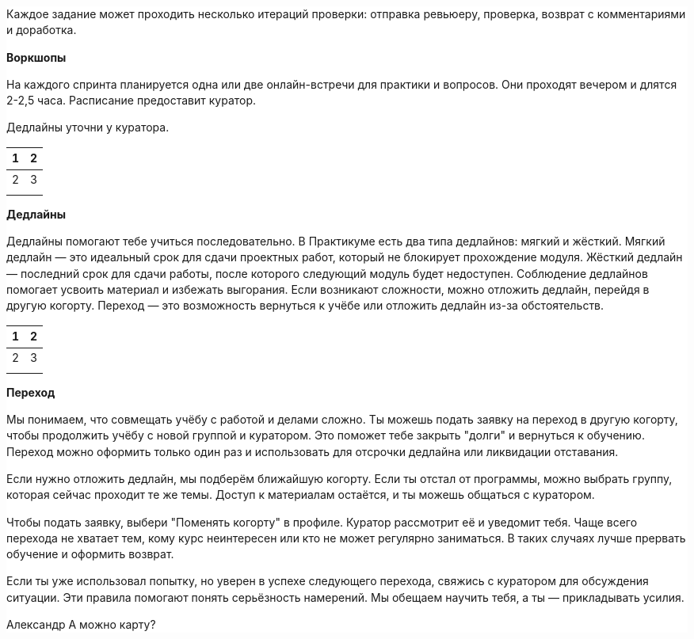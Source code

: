 Каждое задание может проходить несколько итераций проверки: отправка ревьюеру, проверка, возврат с комментариями и доработка.

**Воркшопы**

На каждого спринта планируется одна или две онлайн-встречи для практики и вопросов. Они проходят вечером и длятся 2-2,5 часа. Расписание предоставит куратор. 

Дедлайны уточни у куратора.

|1|2|
| :- | :- |
|2|3|
|||

**Дедлайны**

Дедлайны помогают тебе учиться последовательно. В Практикуме есть два типа дедлайнов: мягкий и жёсткий. Мягкий дедлайн — это идеальный срок для сдачи проектных работ, который не блокирует прохождение модуля. Жёсткий дедлайн — последний срок для сдачи работы, после которого следующий модуль будет недоступен. Соблюдение дедлайнов помогает усвоить материал и избежать выгорания. Если возникают сложности, можно отложить дедлайн, перейдя в другую когорту. Переход — это возможность вернуться к учёбе или отложить дедлайн из-за обстоятельств.

|1|2|
| :- | :- |
|2|3|
|||


**Переход**

Мы понимаем, что совмещать учёбу с работой и делами сложно. Ты можешь подать заявку на переход в другую когорту, чтобы продолжить учёбу с новой группой и куратором. Это поможет тебе закрыть "долги" и вернуться к обучению. Переход можно оформить только один раз и использовать для отсрочки дедлайна или ликвидации отставания.

Если нужно отложить дедлайн, мы подберём ближайшую когорту. Если ты отстал от программы, можно выбрать группу, которая сейчас проходит те же темы. Доступ к материалам остаётся, и ты можешь общаться с куратором.

Чтобы подать заявку, выбери "Поменять когорту" в профиле. Куратор рассмотрит её и уведомит тебя. Чаще всего перехода не хватает тем, кому курс неинтересен или кто не может регулярно заниматься. В таких случаях лучше прервать обучение и оформить возврат.

Если ты уже использовал попытку, но уверен в успехе следующего перехода, свяжись с куратором для обсуждения ситуации. Эти правила помогают понять серьёзность намерений. Мы обещаем научить тебя, а ты — прикладывать усилия.

Александр
А можно карту?
